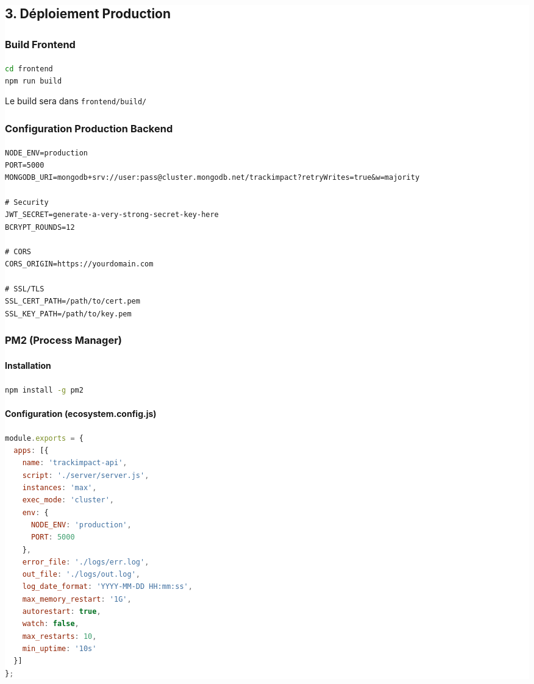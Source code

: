 
## 3. Déploiement Production

### Build Frontend

```bash
cd frontend
npm run build
```

Le build sera dans `frontend/build/`

### Configuration Production Backend

```env
NODE_ENV=production
PORT=5000
MONGODB_URI=mongodb+srv://user:pass@cluster.mongodb.net/trackimpact?retryWrites=true&w=majority

# Security
JWT_SECRET=generate-a-very-strong-secret-key-here
BCRYPT_ROUNDS=12

# CORS
CORS_ORIGIN=https://yourdomain.com

# SSL/TLS
SSL_CERT_PATH=/path/to/cert.pem
SSL_KEY_PATH=/path/to/key.pem
```

### PM2 (Process Manager)

#### Installation
```bash
npm install -g pm2
```

#### Configuration (ecosystem.config.js)
```javascript
module.exports = {
  apps: [{
    name: 'trackimpact-api',
    script: './server/server.js',
    instances: 'max',
    exec_mode: 'cluster',
    env: {
      NODE_ENV: 'production',
      PORT: 5000
    },
    error_file: './logs/err.log',
    out_file: './logs/out.log',
    log_date_format: 'YYYY-MM-DD HH:mm:ss',
    max_memory_restart: '1G',
    autorestart: true,
    watch: false,
    max_restarts: 10,
    min_uptime: '10s'
  }]
};
```
